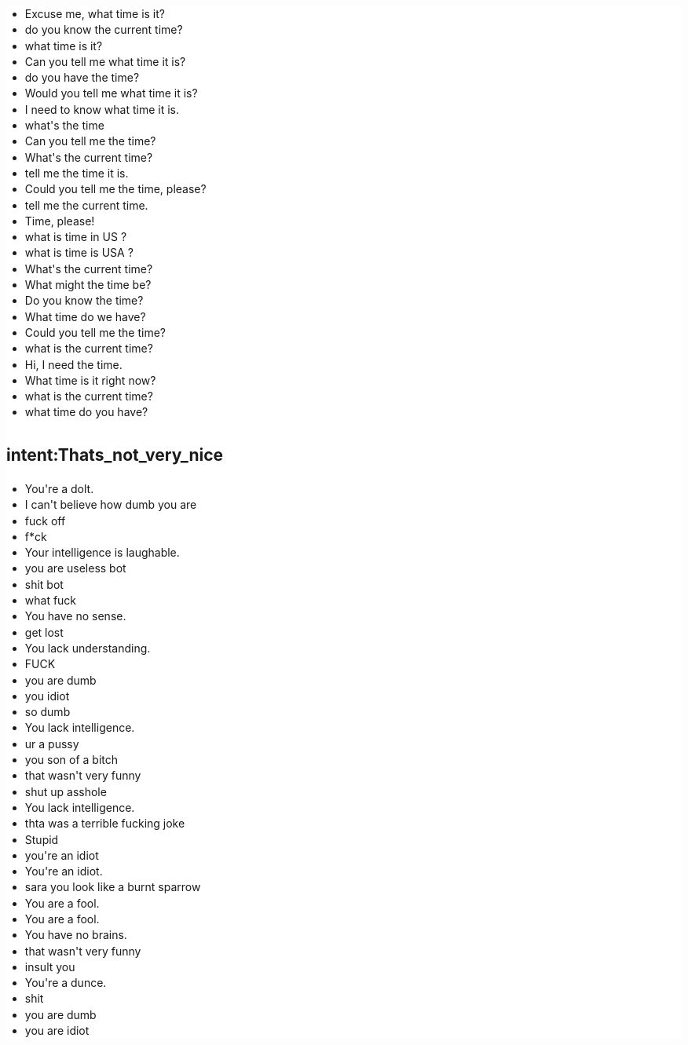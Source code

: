- Excuse me, what time is it?
- do you know the current time?
- what time is it?
- Can you tell me what time it is?
- do you have the time?
- Would you tell me what time it is?
- I need to know what time it is.
- what's the time
- Can you tell me the time?
- What's the current time?
- tell me the time it is.
- Could you tell me the time, please?
- tell me the current time.
- Time, please!
- what is time in US ?
- what is time is USA ?
- What's the current time?
- What might the time be?
- Do you know the time?
- What time do we have?
- Could you tell me the time?
- what is the current time?
- Hi, I need the time.
- What time is it right now?
- what is the current time?
- what time do you have?

## intent:Thats_not_very_nice
- You're a dolt.
- I can't believe how dumb you are
- fuck off
- f*ck
- Your intelligence is laughable.
- you are useless bot
- shit bot
- what fuck
- You have no sense.
- get lost
- You lack understanding.
- FUCK
- you are dumb
- you idiot
- so dumb
- You lack intelligence.
- ur a pussy
- you son of a bitch
- that wasn't very funny
- shut up asshole
- You lack intelligence.
- thta was a terrible fucking joke
- Stupid
- you're an idiot
- You're an idiot.
- sara you look like a burnt sparrow
- You are a fool.
- You are a fool.
- You have no brains.
- that wasn't very funny
- insult you
- You're a dunce.
- shit
- you are dumb
- you are idiot